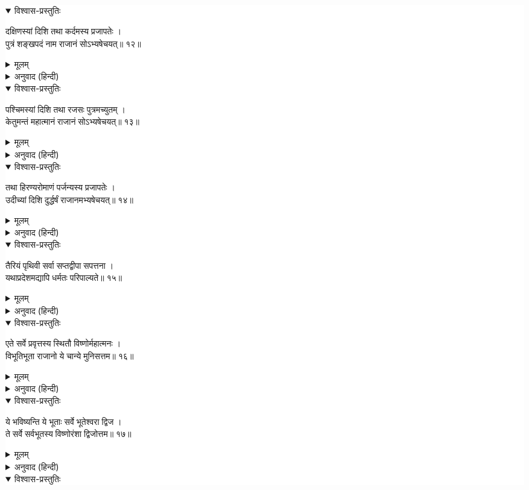 <details open><summary>विश्वास-प्रस्तुतिः</summary>

दक्षिणस्यां दिशि तथा कर्दमस्य प्रजापतेः ।  
पुत्रं शङ्खपदं नाम राजानं सोऽभ्यषेचयत्॥ १२॥
</details>

<details><summary>मूलम्</summary></details>

<details><summary>अनुवाद (हिन्दी)</summary></details>

<details open><summary>विश्वास-प्रस्तुतिः</summary>

पश्चिमस्यां दिशि तथा रजसः पुत्रमच्युतम् ।  
केतुमन्तं महात्मानं राजानं सोऽभ्यषेचयत्॥ १३॥
</details>

<details><summary>मूलम्</summary></details>

<details><summary>अनुवाद (हिन्दी)</summary></details>

<details open><summary>विश्वास-प्रस्तुतिः</summary>

तथा हिरण्यरोमाणं पर्जन्यस्य प्रजापतेः ।  
उदीच्यां दिशि दुर्द्धर्षं राजानमभ्यषेचयत्॥ १४॥
</details>

<details><summary>मूलम्</summary></details>

<details><summary>अनुवाद (हिन्दी)</summary></details>

<details open><summary>विश्वास-प्रस्तुतिः</summary>

तैरियं पृथिवी सर्वा सप्तद्वीपा सपत्तना ।  
यथाप्रदेशमद्यापि धर्मतः परिपाल्यते॥ १५॥
</details>

<details><summary>मूलम्</summary></details>

<details><summary>अनुवाद (हिन्दी)</summary></details>

<details open><summary>विश्वास-प्रस्तुतिः</summary>

एते सर्वे प्रवृत्तस्य स्थितौ विष्णोर्महात्मनः ।  
विभूतिभूता राजानो ये चान्ये मुनिसत्तम॥ १६॥
</details>

<details><summary>मूलम्</summary></details>

<details><summary>अनुवाद (हिन्दी)</summary></details>

<details open><summary>विश्वास-प्रस्तुतिः</summary>

ये भविष्यन्ति ये भूताः सर्वे भूतेश्वरा द्विज ।  
ते सर्वे सर्वभूतस्य विष्णोरंशा द्विजोत्तम॥ १७॥
</details>

<details><summary>मूलम्</summary></details>

<details><summary>अनुवाद (हिन्दी)</summary></details>

<details open><summary>विश्वास-प्रस्तुतिः</summary>
